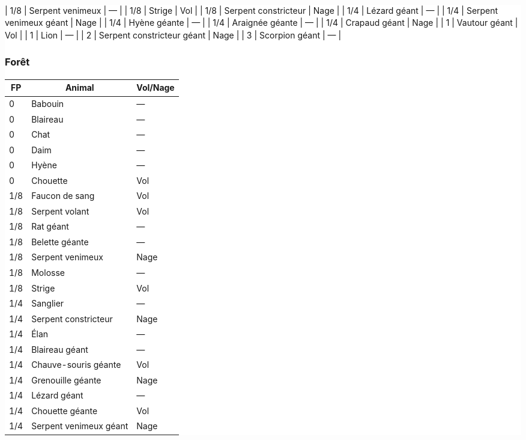 | 1/8 | Serpent venimeux            | —         |
| 1/8 | Strige                      | Vol       |
| 1/8 | Serpent constricteur        | Nage      |
| 1/4 | Lézard géant                | —         |
| 1/4 | Serpent venimeux géant      | Nage      |
| 1/4 | Hyène géante                | —         |
| 1/4 | Araignée géante             | —         |
| 1/4 | Crapaud géant               | Nage      |
| 1   | Vautour géant               | Vol       |
| 1   | Lion                        | —         |
| 2   | Serpent constricteur géant  | Nage      |
| 3   | Scorpion géant              | —         |

### Forêt

| FP  | Animal                      | Vol/Nage  |
|-----|-----------------------------|-----------|
| 0   | Babouin                     | —         |
| 0   | Blaireau                    | —         |
| 0   | Chat                        | —         |
| 0   | Daim                        | —         |
| 0   | Hyène                       | —         |
| 0   | Chouette                    | Vol       |
| 1/8 | Faucon de sang              | Vol       |
| 1/8 | Serpent volant              | Vol       |
| 1/8 | Rat géant                   | —         |
| 1/8 | Belette géante              | —         |
| 1/8 | Serpent venimeux            | Nage      |
| 1/8 | Molosse                     | —         |
| 1/8 | Strige                      | Vol       |
| 1/4 | Sanglier                    | —         |
| 1/4 | Serpent constricteur        | Nage      |
| 1/4 | Élan                        | —         |
| 1/4 | Blaireau géant              | —         |
| 1/4 | Chauve-souris géante        | Vol       |
| 1/4 | Grenouille géante           | Nage      |
| 1/4 | Lézard géant                | —         |
| 1/4 | Chouette géante             | Vol       |
| 1/4 | Serpent venimeux géant      | Nage      |